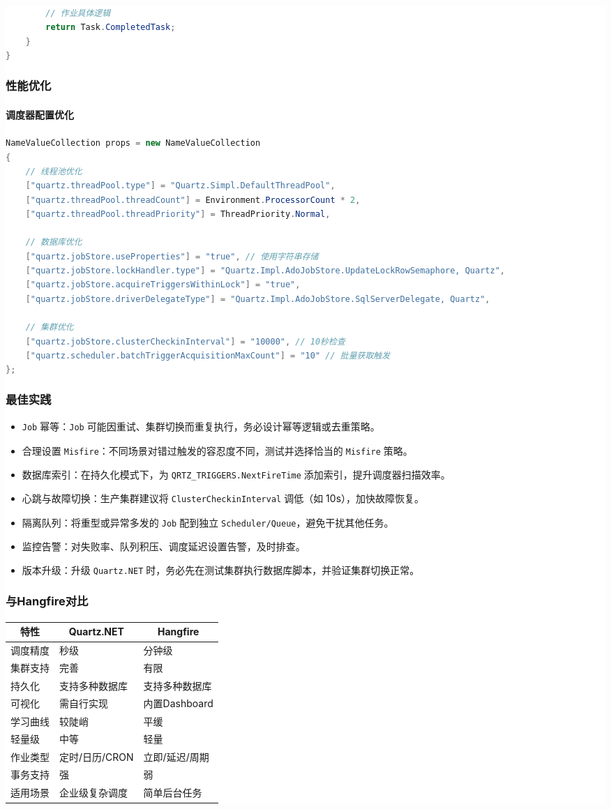 ```csharp
        // 作业具体逻辑
        return Task.CompletedTask;
    }
}
```

### 性能优化

#### 调度器配置优化

```csharp
NameValueCollection props = new NameValueCollection
{
    // 线程池优化
    ["quartz.threadPool.type"] = "Quartz.Simpl.DefaultThreadPool",
    ["quartz.threadPool.threadCount"] = Environment.ProcessorCount * 2,
    ["quartz.threadPool.threadPriority"] = ThreadPriority.Normal,
    
    // 数据库优化
    ["quartz.jobStore.useProperties"] = "true", // 使用字符串存储
    ["quartz.jobStore.lockHandler.type"] = "Quartz.Impl.AdoJobStore.UpdateLockRowSemaphore, Quartz",
    ["quartz.jobStore.acquireTriggersWithinLock"] = "true",
    ["quartz.jobStore.driverDelegateType"] = "Quartz.Impl.AdoJobStore.SqlServerDelegate, Quartz",
    
    // 集群优化
    ["quartz.jobStore.clusterCheckinInterval"] = "10000", // 10秒检查
    ["quartz.scheduler.batchTriggerAcquisitionMaxCount"] = "10" // 批量获取触发
};
```

### 最佳实践

* `Job` 幂等：`Job` 可能因重试、集群切换而重复执行，务必设计幂等逻辑或去重策略。

* 合理设置 `Misfire`：不同场景对错过触发的容忍度不同，测试并选择恰当的 `Misfire` 策略。

* 数据库索引：在持久化模式下，为 `QRTZ_TRIGGERS.NextFireTime` 添加索引，提升调度器扫描效率。

* 心跳与故障切换：生产集群建议将 `ClusterCheckinInterval` 调低（如 10s），加快故障恢复。

* 隔离队列：将重型或异常多发的 `Job` 配到独立 `Scheduler/Queue`，避免干扰其他任务。

* 监控告警：对失败率、队列积压、调度延迟设置告警，及时排查。

* 版本升级：升级 `Quartz.NET` 时，务必先在测试集群执行数据库脚本，并验证集群切换正常。

### 与Hangfire对比

|  特性   |  Quartz.NET   |  Hangfire   |
| --- | --- | --- |
|  调度精度   |  秒级   |  分钟级   |
|  集群支持   |  完善   |  有限   |
|  持久化   |  支持多种数据库   |  支持多种数据库   |
|  可视化   |  需自行实现   |  内置Dashboard   |
|  学习曲线   |  较陡峭   |  平缓   |
|  轻量级   |  中等   |  轻量   |
|  作业类型   |  定时/日历/CRON   |  立即/延迟/周期   |
|  事务支持   |  强   |  弱   |
|  适用场景   |  企业级复杂调度   |  简单后台任务   |
